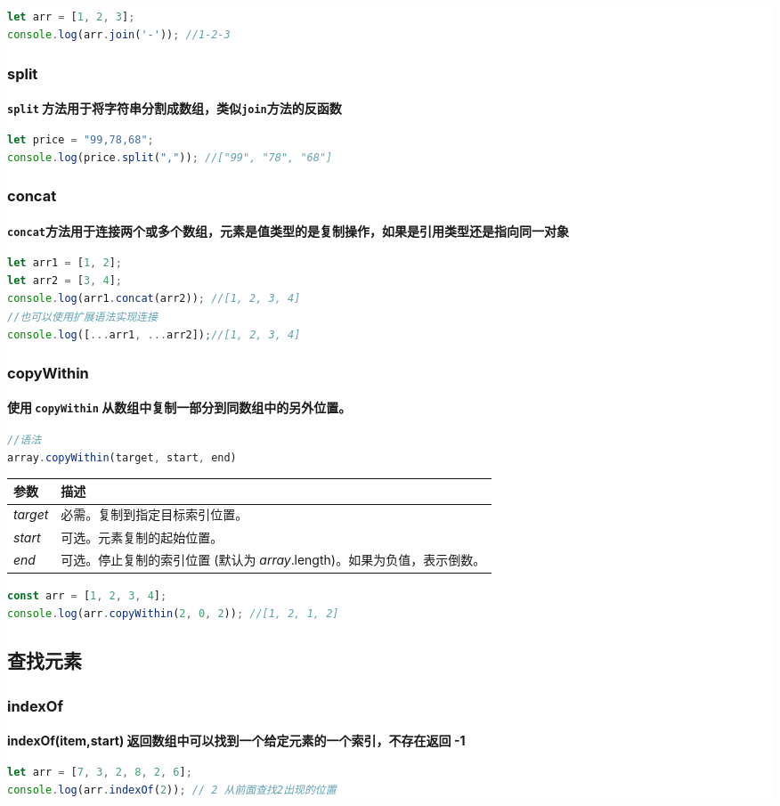 ```js
let arr = [1, 2, 3];
console.log(arr.join('-')); //1-2-3
```

### split

**`split` 方法用于将字符串分割成数组，类似`join`方法的反函数**

```js
let price = "99,78,68";
console.log(price.split(",")); //["99", "78", "68"]
```

### concat

**`concat`方法用于连接两个或多个数组，元素是值类型的是复制操作，如果是引用类型还是指向同一对象**

```js
let arr1 = [1, 2];
let arr2 = [3, 4];
console.log(arr1.concat(arr2)); //[1, 2, 3, 4]
//也可以使用扩展语法实现连接
console.log([...arr1, ...arr2]);//[1, 2, 3, 4]
```

### copyWithin

**使用 `copyWithin` 从数组中复制一部分到同数组中的另外位置。**

```js
//语法
array.copyWithin(target, start, end)
```

| 参数     | 描述                                                         |
| :------- | :----------------------------------------------------------- |
| *target* | 必需。复制到指定目标索引位置。                               |
| *start*  | 可选。元素复制的起始位置。                                   |
| *end*    | 可选。停止复制的索引位置 (默认为 *array*.length)。如果为负值，表示倒数。 |

```js
const arr = [1, 2, 3, 4];
console.log(arr.copyWithin(2, 0, 2)); //[1, 2, 1, 2]
```

##  查找元素

### indexOf

**indexOf(item,start) 返回数组中可以找到一个给定元素的一个索引，不存在返回 -1**

```js
let arr = [7, 3, 2, 8, 2, 6];
console.log(arr.indexOf(2)); // 2 从前面查找2出现的位置
```

